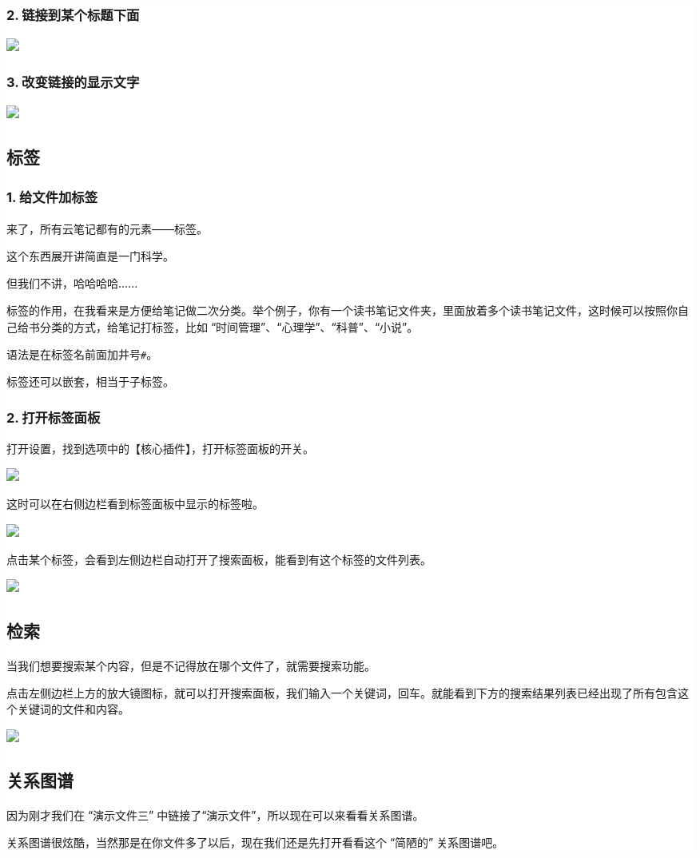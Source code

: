 ### 2. 链接到某个标题下面

![](https://cdn.sspai.com/2021/06/29/article/d0d7a8b08e76dd5032056a5bd88429c5)

### 3. 改变链接的显示文字

![](https://cdn.sspai.com/2021/06/29/article/8ad6c2a09677d0ca7f5bd418561bff7e)

标签
--

### 1. 给文件加标签

来了，所有云笔记都有的元素——标签。

这个东西展开讲简直是一门科学。

但我们不讲，哈哈哈哈......

标签的作用，在我看来是方便给笔记做二次分类。举个例子，你有一个读书笔记文件夹，里面放着多个读书笔记文件，这时候可以按照你自己给书分类的方式，给笔记打标签，比如 “时间管理”、“心理学”、“科普”、“小说”。

语法是在标签名前面加井号`#`。

标签还可以嵌套，相当于子标签。

### 2. 打开标签面板

打开设置，找到选项中的【核心插件】，打开标签面板的开关。

![](https://cdn.sspai.com/2021/06/29/article/f5c340d8496c4be71cef5230e8c13a61)

这时可以在右侧边栏看到标签面板中显示的标签啦。

![](https://cdn.sspai.com/2021/06/29/article/4f52b30be483edfafc3ecb9e9f751dc8)

点击某个标签，会看到左侧边栏自动打开了搜索面板，能看到有这个标签的文件列表。

![](https://cdn.sspai.com/2021/06/29/article/e3e1187f4053047c2192912a5c47abb5)

检索
--

当我们想要搜索某个内容，但是不记得放在哪个文件了，就需要搜索功能。

点击左侧边栏上方的放大镜图标，就可以打开搜索面板，我们输入一个关键词，回车。就能看到下方的搜索结果列表已经出现了所有包含这个关键词的文件和内容。

![](https://cdn.sspai.com/2021/06/29/article/91b6da1099664cc4ee152b0fa80ce156)

关系图谱
----

因为刚才我们在 “演示文件三” 中链接了“演示文件”，所以现在可以来看看关系图谱。

关系图谱很炫酷，当然那是在你文件多了以后，现在我们还是先打开看看这个 “简陋的” 关系图谱吧。
